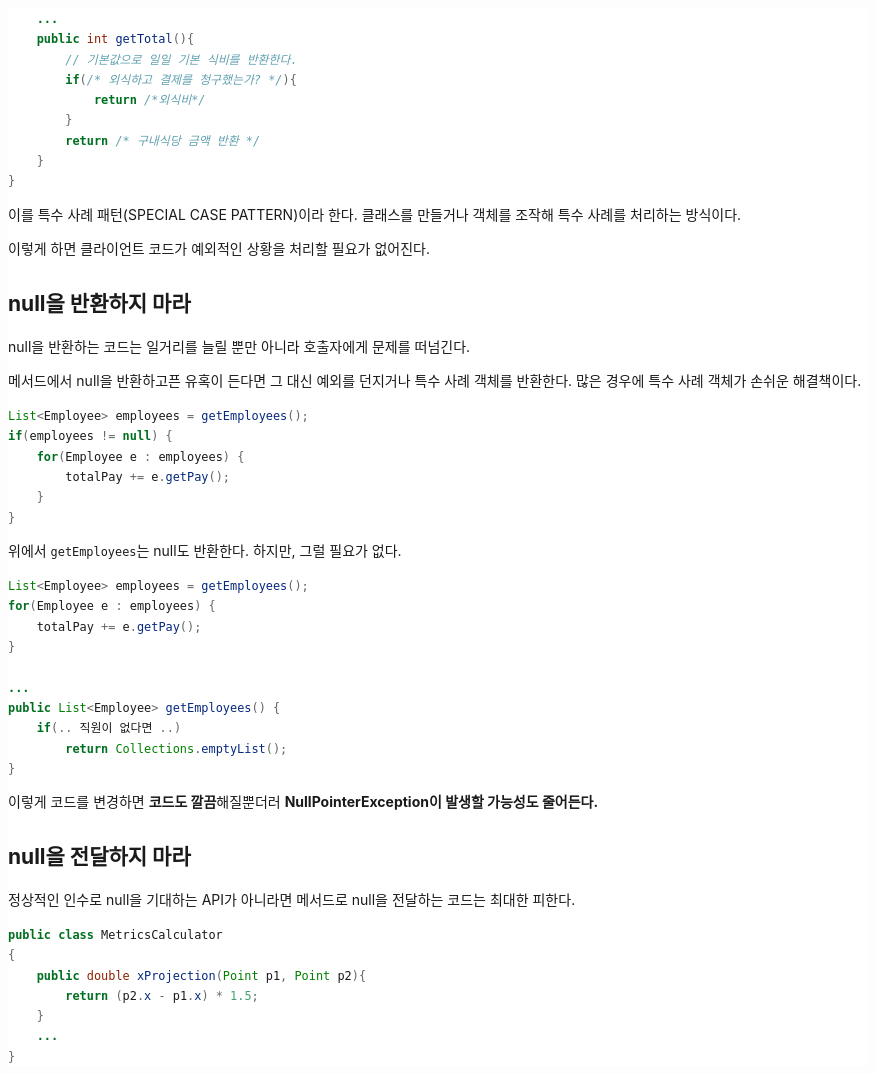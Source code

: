 ```java
    ...
    public int getTotal(){
        // 기본값으로 일일 기본 식비를 반환한다.
        if(/* 외식하고 결제를 청구했는가? */){
            return /*외식비*/
        }
        return /* 구내식당 금액 반환 */
    }
}
```

이를 특수 사례 패턴(SPECIAL CASE PATTERN)이라 한다. 클래스를 만들거나 객체를 조작해 특수 사례를 처리하는 방식이다.

이렇게 하면 클라이언트 코드가 예외적인 상황을 처리할 필요가 없어진다.

## null을 반환하지 마라

null을 반환하는 코드는 일거리를 늘릴 뿐만 아니라 호출자에게 문제를 떠넘긴다.

메서드에서 null을 반환하고픈 유혹이 든다면 그 대신 예외를 던지거나 특수 사례 객체를 반환한다.
많은 경우에 특수 사례 객체가 손쉬운 해결책이다.

```java
List<Employee> employees = getEmployees();
if(employees != null) {
    for(Employee e : employees) {
        totalPay += e.getPay();
    }
}
```

위에서 `getEmployees`는 null도 반환한다. 하지만, 그럴 필요가 없다.

```java
List<Employee> employees = getEmployees();
for(Employee e : employees) {
    totalPay += e.getPay();
}

...
public List<Employee> getEmployees() {
    if(.. 직원이 없다면 ..)
        return Collections.emptyList();
}
```

이렇게 코드를 변경하면 **코드도 깔끔**해질뿐더러 **NullPointerException이 발생할 가능성도 줄어든다.**


## null을 전달하지 마라

정상적인 인수로 null을 기대하는 API가 아니라면 메서드로 null을 전달하는 코드는 최대한 피한다.

```java
public class MetricsCalculator
{
    public double xProjection(Point p1, Point p2){
        return (p2.x - p1.x) * 1.5;
    }
    ...
}
```
